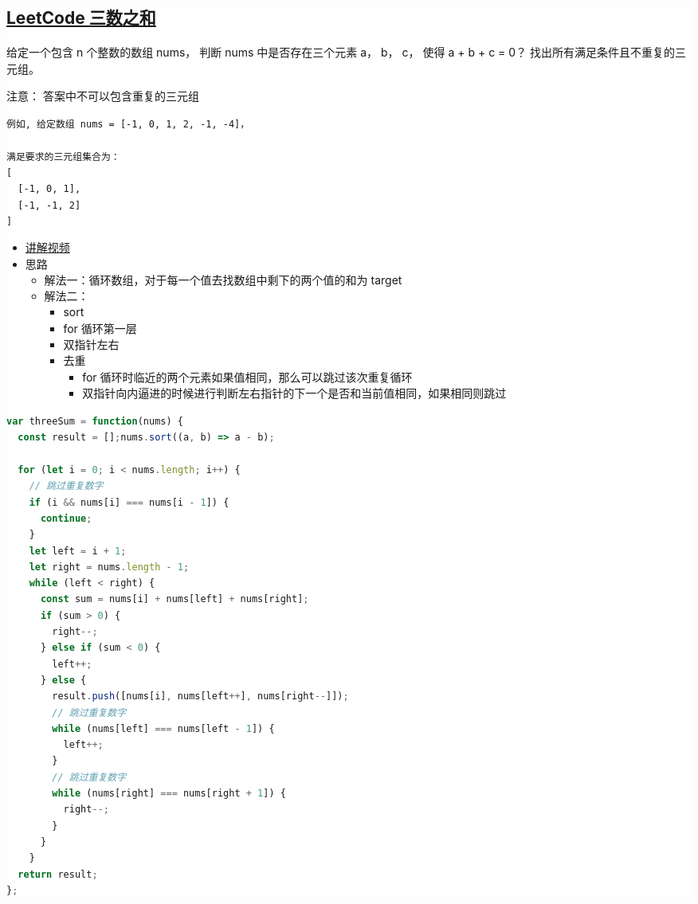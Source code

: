 ## [LeetCode 三数之和](http://www.conardli.top/docs/dataStructure/%E6%95%B0%E7%BB%84/%E4%B8%89%E6%95%B0%E4%B9%8B%E5%92%8C.html)

给定一个包含 n 个整数的数组 nums， 判断 nums 中是否存在三个元素 a， b， c， 使得 a + b + c = 0？ 找出所有满足条件且不重复的三元组。

注意： 答案中不可以包含重复的三元组

```
例如, 给定数组 nums = [-1, 0, 1, 2, -1, -4]，

满足要求的三元组集合为：
[
  [-1, 0, 1],
  [-1, -1, 2]
]
```

- [讲解视频](https://www.youtube.com/watch?v=j5X5orswrR0)
- 思路
  - 解法一：循环数组，对于每一个值去找数组中剩下的两个值的和为 target
  - 解法二：
    - sort
    - for 循环第一层
    - 双指针左右
    - 去重
      - for 循环时临近的两个元素如果值相同，那么可以跳过该次重复循环
      - 双指针向内逼进的时候进行判断左右指针的下一个是否和当前值相同，如果相同则跳过

```javascript
var threeSum = function(nums) {
  const result = [];nums.sort((a, b) => a - b);
  
  for (let i = 0; i < nums.length; i++) {
    // 跳过重复数字
    if (i && nums[i] === nums[i - 1]) {
      continue;
    }
    let left = i + 1;
    let right = nums.length - 1;
    while (left < right) {
      const sum = nums[i] + nums[left] + nums[right];
      if (sum > 0) {
        right--;
      } else if (sum < 0) {
        left++;
      } else {
        result.push([nums[i], nums[left++], nums[right--]]);
        // 跳过重复数字
        while (nums[left] === nums[left - 1]) {
          left++;
        }
        // 跳过重复数字
        while (nums[right] === nums[right + 1]) {
          right--;
        }
      }
    }
  return result;
};
```

